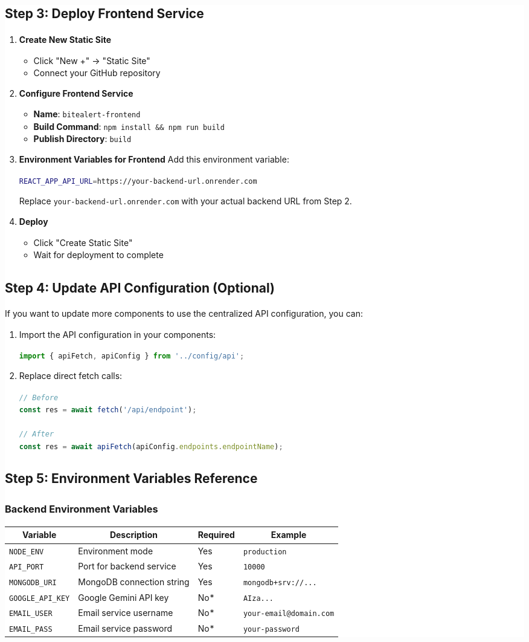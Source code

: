 ## Step 3: Deploy Frontend Service

1. **Create New Static Site**
   - Click "New +" → "Static Site"
   - Connect your GitHub repository

2. **Configure Frontend Service**
   - **Name**: `bitealert-frontend`
   - **Build Command**: `npm install && npm run build`
   - **Publish Directory**: `build`

3. **Environment Variables for Frontend**
   Add this environment variable:

   ```bash
   REACT_APP_API_URL=https://your-backend-url.onrender.com
   ```
   Replace `your-backend-url.onrender.com` with your actual backend URL from Step 2.

4. **Deploy**
   - Click "Create Static Site"
   - Wait for deployment to complete

## Step 4: Update API Configuration (Optional)

If you want to update more components to use the centralized API configuration, you can:

1. Import the API configuration in your components:

   ```javascript
   import { apiFetch, apiConfig } from '../config/api';
   ```

2. Replace direct fetch calls:

   ```javascript
   // Before
   const res = await fetch('/api/endpoint');
   
   // After
   const res = await apiFetch(apiConfig.endpoints.endpointName);
   ```

## Step 5: Environment Variables Reference

### Backend Environment Variables

| Variable | Description | Required | Example |
|----------|-------------|----------|---------|
| `NODE_ENV` | Environment mode | Yes | `production` |
| `API_PORT` | Port for backend service | Yes | `10000` |
| `MONGODB_URI` | MongoDB connection string | Yes | `mongodb+srv://...` |
| `GOOGLE_API_KEY` | Google Gemini API key | No* | `AIza...` |
| `EMAIL_USER` | Email service username | No* | `your-email@domain.com` |
| `EMAIL_PASS` | Email service password | No* | `your-password` |
